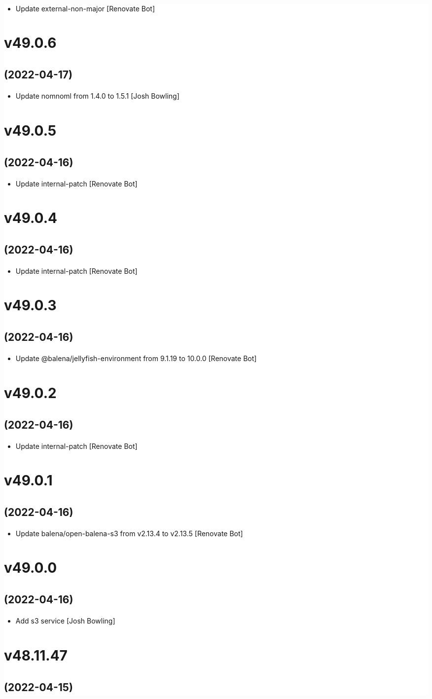 * Update external-non-major [Renovate Bot]

# v49.0.6
## (2022-04-17)

* Update nomnoml from 1.4.0 to 1.5.1 [Josh Bowling]

# v49.0.5
## (2022-04-16)

* Update internal-patch [Renovate Bot]

# v49.0.4
## (2022-04-16)

* Update internal-patch [Renovate Bot]

# v49.0.3
## (2022-04-16)

* Update @balena/jellyfish-environment from 9.1.19 to 10.0.0 [Renovate Bot]

# v49.0.2
## (2022-04-16)

* Update internal-patch [Renovate Bot]

# v49.0.1
## (2022-04-16)

* Update balena/open-balena-s3 from v2.13.4 to v2.13.5 [Renovate Bot]

# v49.0.0
## (2022-04-16)

* Add s3 service [Josh Bowling]

# v48.11.47
## (2022-04-15)
